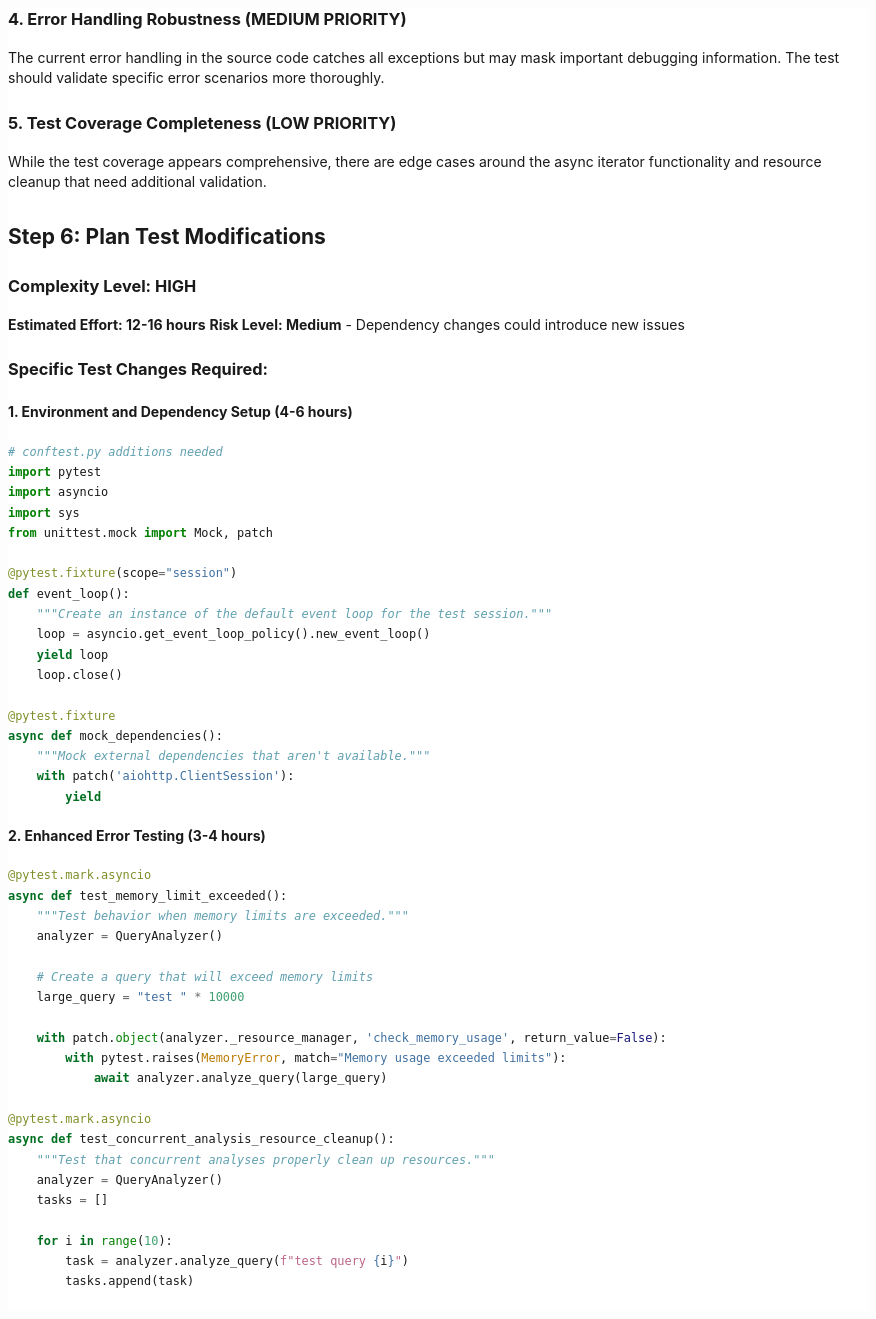 ### 4. **Error Handling Robustness (MEDIUM PRIORITY)**
The current error handling in the source code catches all exceptions but may mask important debugging information. The test should validate specific error scenarios more thoroughly.

### 5. **Test Coverage Completeness (LOW PRIORITY)**
While the test coverage appears comprehensive, there are edge cases around the async iterator functionality and resource cleanup that need additional validation.

## Step 6: Plan Test Modifications

### **Complexity Level: HIGH**
**Estimated Effort: 12-16 hours**
**Risk Level: Medium** - Dependency changes could introduce new issues

### Specific Test Changes Required:

#### 1. **Environment and Dependency Setup** (4-6 hours)
```python
# conftest.py additions needed
import pytest
import asyncio
import sys
from unittest.mock import Mock, patch

@pytest.fixture(scope="session")
def event_loop():
    """Create an instance of the default event loop for the test session."""
    loop = asyncio.get_event_loop_policy().new_event_loop()
    yield loop
    loop.close()

@pytest.fixture
async def mock_dependencies():
    """Mock external dependencies that aren't available."""
    with patch('aiohttp.ClientSession'):
        yield
```

#### 2. **Enhanced Error Testing** (3-4 hours)
```python
@pytest.mark.asyncio
async def test_memory_limit_exceeded():
    """Test behavior when memory limits are exceeded."""
    analyzer = QueryAnalyzer()
    
    # Create a query that will exceed memory limits
    large_query = "test " * 10000
    
    with patch.object(analyzer._resource_manager, 'check_memory_usage', return_value=False):
        with pytest.raises(MemoryError, match="Memory usage exceeded limits"):
            await analyzer.analyze_query(large_query)

@pytest.mark.asyncio
async def test_concurrent_analysis_resource_cleanup():
    """Test that concurrent analyses properly clean up resources."""
    analyzer = QueryAnalyzer()
    tasks = []
    
    for i in range(10):
        task = analyzer.analyze_query(f"test query {i}")
        tasks.append(task)
    
```